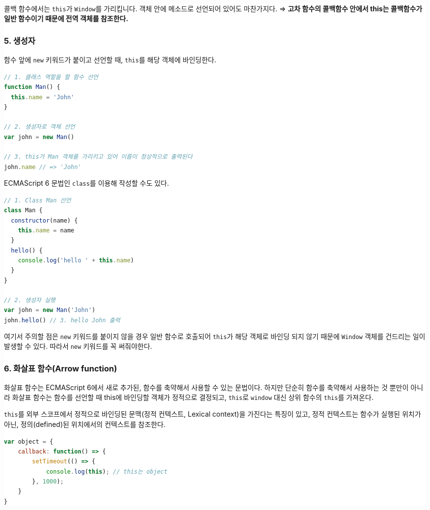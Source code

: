 콜백 함수에서는 `this`가 `Window`를 가리킵니다. 객체 안에 메소드로 선언되어 있어도 마찬가지다. ⇒ **고차 함수의 콜백함수 안에서 this는 콜백함수가 일반 함수이기 때문에 전역 객체를 참조한다.**

### 5. 생성자

함수 앞에 `new` 키워드가 붙이고 선언할 때, `this`를 해당 객체에 바인딩한다.

```jsx
// 1. 클래스 역할을 할 함수 선언
function Man() {
  this.name = 'John'
}

// 2. 생성자로 객체 선언
var john = new Man()

// 3. this가 Man 객체를 가리키고 있어 이름이 정상적으로 출력된다
john.name // => 'John'
```

ECMAScript 6 문법인 `class`를 이용해 작성할 수도 있다.

```jsx
// 1. Class Man 선언
class Man {
  constructor(name) {
    this.name = name
  }
  hello() {
    console.log('hello ' + this.name)
  }
}

// 2. 생성자 실행
var john = new Man('John')
john.hello() // 3. hello John 출력
```

여기서 주의할 점은 `new` 키워드를 붙이지 않을 경우 일반 함수로 호출되어 `this`가 해당 객체로 바인딩 되지 않기 때문에 `Window` 객체를 건드리는 일이 발생할 수 있다. 따라서 `new` 키워드를 꼭 써줘야한다.

### 6. 화살표 함수(Arrow function)

화살표 함수는 ECMAScript 6에서 새로 추가된, 함수를 축약해서 사용할 수 있는 문법이다. 하지만 단순히 함수를 축약해서 사용하는 것 뿐만이 아니라 화살표 함수는 함수를 선언할 때 this에 바인딩할 객체가 정적으로 결정되고, `this`로 `window` 대신 상위 함수의 `this`를 가져온다.

`this`를 외부 스코프에서 정적으로 바인딩된 문맥(정적 컨텍스트, Lexical context)을 가진다는 특징이 있고, 정적 컨텍스트는 함수가 실행된 위치가 아닌, 정의(defined)된 위치에서의 컨텍스트를 참조한다.

```jsx
var object = {
    callback: function() => {
        setTimeout(() => {
            console.log(this); // this는 object
        }, 1000);
    }
}
```
